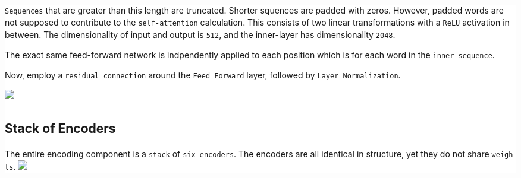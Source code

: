 ```Sequences``` that are greater than this length are truncated. Shorter squences are padded with zeros. However, padded words are not supposed to contribute to the ```self-attention``` calculation. 
This consists of two linear transformations with a ```ReLU``` activation in between. The dimensionality of input and output is ```512```, and the inner-layer has dimensionality ```2048```.

The exact same feed-forward network is indpendently applied to each position which is for each word in the ```inner sequence```.

Now, employ a ```residual connection``` around the ```Feed Forward``` layer, followed by ```Layer Normalization```.

<img src="https://miro.medium.com/max/875/1*2KZQBhtv2l2Z5or5IFUELg.gif"/>

## Stack of Encoders 

The entire encoding component is a ```stack``` of ```six encoders```. The encoders are all identical in structure, yet they do not share ```weights```.
<img src="https://miro.medium.com/max/875/1*hTuCAGdXQT-DV_--RW3iYg.gif"/>